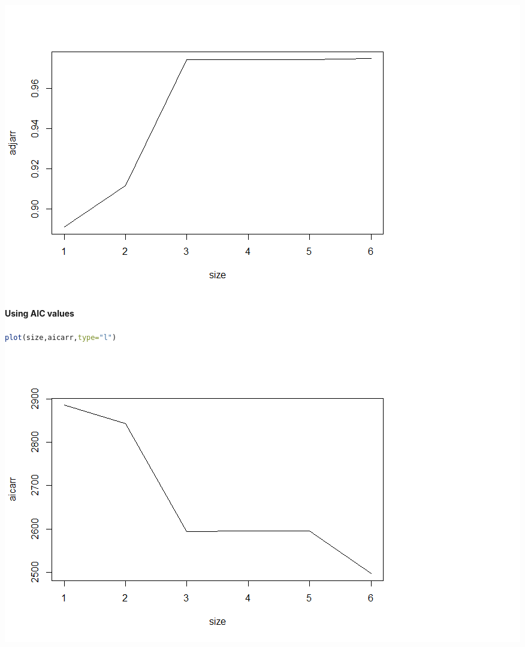 ![](README_figs/README-unnamed-chunk-35-1.png)

#### Using AIC values

``` r
plot(size,aicarr,type="l")
```

![](README_figs/README-unnamed-chunk-36-1.png)
